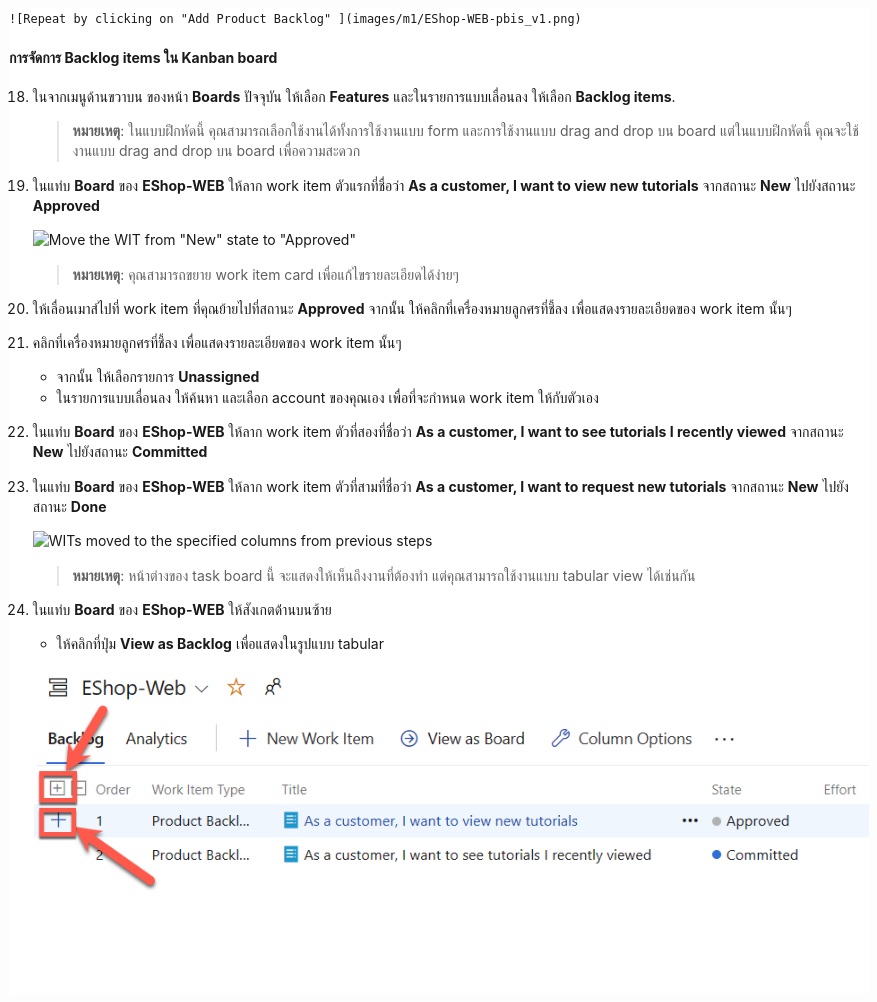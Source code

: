     ![Repeat by clicking on "Add Product Backlog" ](images/m1/EShop-WEB-pbis_v1.png)

#### การจัดการ Backlog items ใน Kanban board

18. ในจากเมนูด้านขวาบน ของหน้า **Boards** ปัจจุบัน ให้เลือก **Features** และในรายการแบบเลื่อนลง ให้เลือก **Backlog items**.

    > **หมายเหตุ**: ในแบบฝึกหัดนี้ คุณสามารถเลือกใช้งานได้ทั้งการใช้งานแบบ form และการใช้งานแบบ drag and drop บน board แต่ในแบบฝึกหัดนี้ คุณจะใช้งานแบบ drag and drop บน board เพื่อความสะดวก


19. ในแท่บ **Board** ของ **EShop-WEB** ให้ลาก work item ตัวแรกที่ชื่อว่า **As a customer, I want to view new tutorials** จากสถานะ **New** ไปยังสถานะ **Approved**

    ![Move the WIT from "New" state to "Approved"](images/m1/EShop-WEB-new2ap_v1.png)

    > **หมายเหตุ**: คุณสามารถขยาย work item card เพื่อแก้ไขรายละเอียดได้ง่ายๆ

20. ให้เลื่อนเมาส์ไปที่ work item ที่คุณย้ายไปที่สถานะ **Approved** จากนั้น ให้คลิกที่เครื่องหมายลูกศรที่ชี้ลง เพื่อแสดงรายละเอียดของ work item นั้นๆ

21. คลิกที่เครื่องหมายลูกศรที่ชี้ลง เพื่อแสดงรายละเอียดของ work item นั้นๆ 
    - จากนั้น ให้เลือกรายการ **Unassigned** 
    - ในรายการแบบเลื่อนลง ให้ค้นหา และเลือก account ของคุณเอง เพื่อที่จะกำหนด work item ให้กับตัวเอง

22. ในแท่บ **Board** ของ **EShop-WEB** ให้ลาก work item ตัวที่สองที่ชื่อว่า **As a customer, I want to see tutorials I recently viewed** จากสถานะ **New** ไปยังสถานะ **Committed**

23. ในแท่บ **Board** ของ **EShop-WEB** ให้ลาก work item ตัวที่สามที่ชื่อว่า **As a customer, I want to request new tutorials** จากสถานะ **New** ไปยังสถานะ **Done**

    ![WITs moved to the specified columns from previous steps](images/m1/EShop-WEB-board_pbis_v1.png)

    > **หมายเหตุ**: หน้าต่างของ task board นี้ จะแสดงให้เห็นถึงงานที่ต้องทำ แต่คุณสามารถใช้งานแบบ tabular view ได้เช่นกัน


24. ในแท่บ **Board** ของ **EShop-WEB** ให้สังเกตด้่านบนซ้าย 
    - ให้คลิกที่ปุ่ม **View as Backlog** เพื่อแสดงในรูปแบบ tabular

    ![In the "EShop-WEB" board, click "View as Backlog"](images/m1/EShop-WEB-view_backlog_v1.png)
